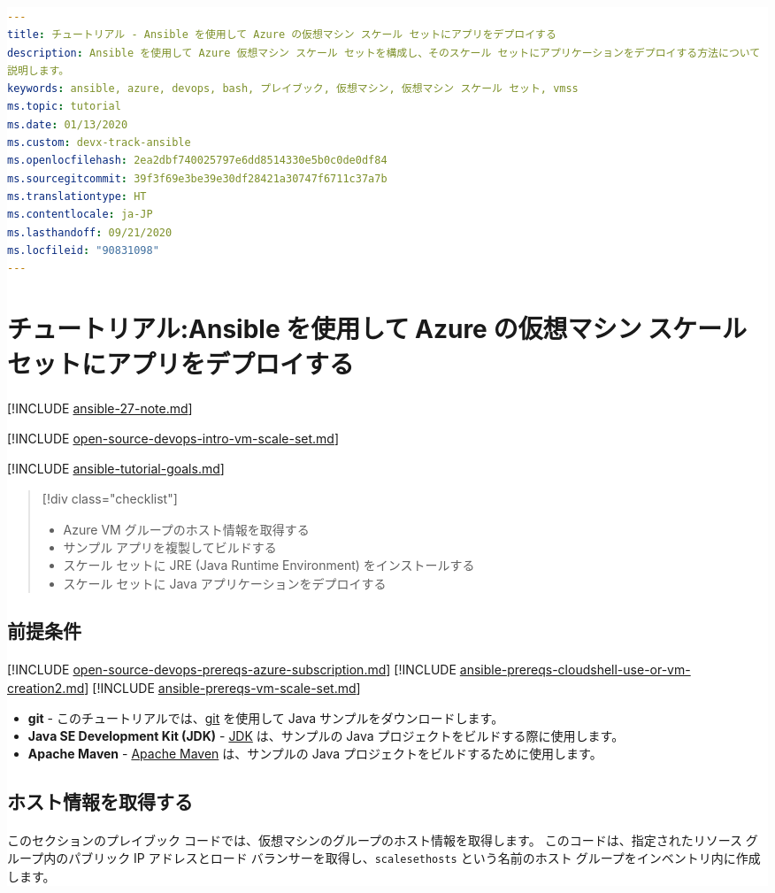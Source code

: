 ```yaml
---
title: チュートリアル - Ansible を使用して Azure の仮想マシン スケール セットにアプリをデプロイする
description: Ansible を使用して Azure 仮想マシン スケール セットを構成し、そのスケール セットにアプリケーションをデプロイする方法について説明します。
keywords: ansible, azure, devops, bash, プレイブック, 仮想マシン, 仮想マシン スケール セット, vmss
ms.topic: tutorial
ms.date: 01/13/2020
ms.custom: devx-track-ansible
ms.openlocfilehash: 2ea2dbf740025797e6dd8514330e5b0c0de0df84
ms.sourcegitcommit: 39f3f69e3be39e30df28421a30747f6711c37a7b
ms.translationtype: HT
ms.contentlocale: ja-JP
ms.lasthandoff: 09/21/2020
ms.locfileid: "90831098"
---
```

# <a name="tutorial-deploy-apps-to-virtual-machine-scale-sets-in-azure-using-ansible"></a>チュートリアル:Ansible を使用して Azure の仮想マシン スケール セットにアプリをデプロイする

[!INCLUDE [ansible-27-note.md](includes/ansible-27-note.md)]

[!INCLUDE [open-source-devops-intro-vm-scale-set.md](../includes/open-source-devops-intro-vm-scale-set.md)]

[!INCLUDE [ansible-tutorial-goals.md](includes/ansible-tutorial-goals.md)]

> [!div class="checklist"]
>
> * Azure VM グループのホスト情報を取得する
> * サンプル アプリを複製してビルドする
> * スケール セットに JRE (Java Runtime Environment) をインストールする
> * スケール セットに Java アプリケーションをデプロイする

## <a name="prerequisites"></a>前提条件

[!INCLUDE [open-source-devops-prereqs-azure-subscription.md](../includes/open-source-devops-prereqs-azure-subscription.md)]
[!INCLUDE [ansible-prereqs-cloudshell-use-or-vm-creation2.md](includes/ansible-prereqs-cloudshell-use-or-vm-creation2.md)] 
[!INCLUDE [ansible-prereqs-vm-scale-set.md](includes/ansible-prereqs-vm-scale-set.md)]
- **git** - このチュートリアルでは、[git](https://git-scm.com) を使用して Java サンプルをダウンロードします。
- **Java SE Development Kit (JDK)** - [JDK](../java/fundamentals/java-jdk-long-term-support.md) は、サンプルの Java プロジェクトをビルドする際に使用します。
- **Apache Maven** - [Apache Maven](https://maven.apache.org/download.cgi) は、サンプルの Java プロジェクトをビルドするために使用します。

## <a name="get-host-information"></a>ホスト情報を取得する

このセクションのプレイブック コードでは、仮想マシンのグループのホスト情報を取得します。 このコードは、指定されたリソース グループ内のパブリック IP アドレスとロード バランサーを取得し、`scalesethosts` という名前のホスト グループをインベントリ内に作成します。
